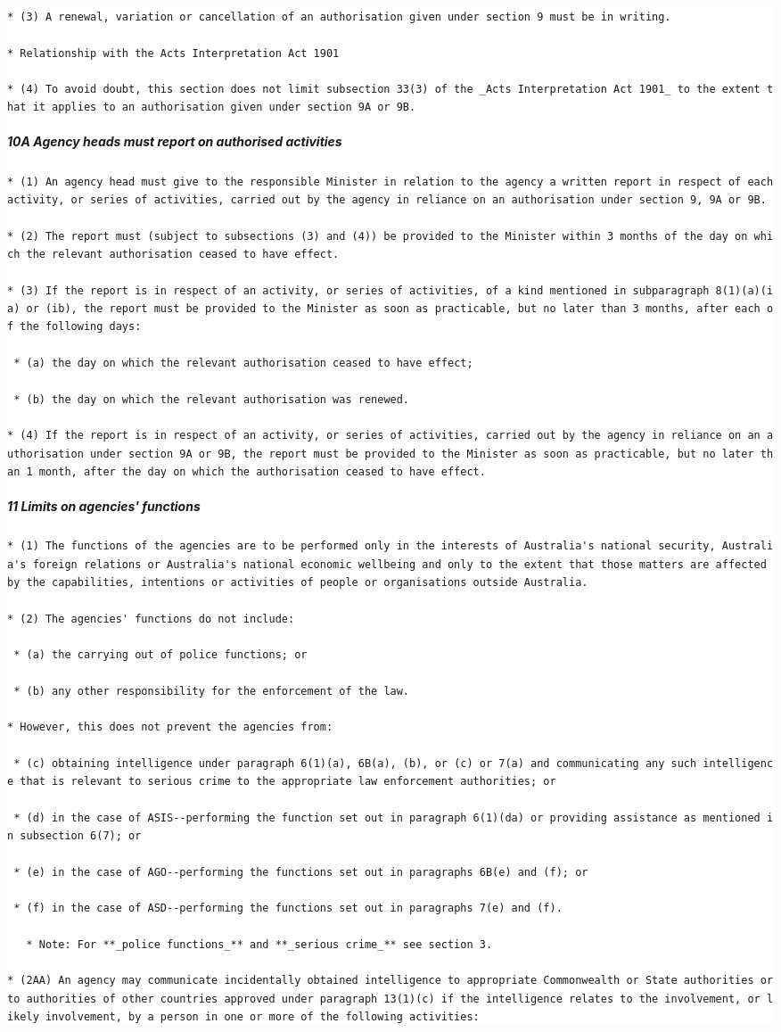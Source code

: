     * (3) A renewal, variation or cancellation of an authorisation given under section 9 must be in writing.

    * Relationship with the Acts Interpretation Act 1901

    * (4) To avoid doubt, this section does not limit subsection 33(3) of the _Acts Interpretation Act 1901_ to the extent that it applies to an authorisation given under section 9A or 9B.

##### 10A  Agency heads must report on authorised activities

    * (1) An agency head must give to the responsible Minister in relation to the agency a written report in respect of each activity, or series of activities, carried out by the agency in reliance on an authorisation under section 9, 9A or 9B.

    * (2) The report must (subject to subsections (3) and (4)) be provided to the Minister within 3 months of the day on which the relevant authorisation ceased to have effect.

    * (3) If the report is in respect of an activity, or series of activities, of a kind mentioned in subparagraph 8(1)(a)(ia) or (ib), the report must be provided to the Minister as soon as practicable, but no later than 3 months, after each of the following days:

     * (a) the day on which the relevant authorisation ceased to have effect;

     * (b) the day on which the relevant authorisation was renewed.

    * (4) If the report is in respect of an activity, or series of activities, carried out by the agency in reliance on an authorisation under section 9A or 9B, the report must be provided to the Minister as soon as practicable, but no later than 1 month, after the day on which the authorisation ceased to have effect.

##### 11  Limits on agencies' functions

    * (1) The functions of the agencies are to be performed only in the interests of Australia's national security, Australia's foreign relations or Australia's national economic wellbeing and only to the extent that those matters are affected by the capabilities, intentions or activities of people or organisations outside Australia.

    * (2) The agencies' functions do not include:

     * (a) the carrying out of police functions; or

     * (b) any other responsibility for the enforcement of the law.

    * However, this does not prevent the agencies from:

     * (c) obtaining intelligence under paragraph 6(1)(a), 6B(a), (b), or (c) or 7(a) and communicating any such intelligence that is relevant to serious crime to the appropriate law enforcement authorities; or

     * (d) in the case of ASIS--performing the function set out in paragraph 6(1)(da) or providing assistance as mentioned in subsection 6(7); or

     * (e) in the case of AGO--performing the functions set out in paragraphs 6B(e) and (f); or

     * (f) in the case of ASD--performing the functions set out in paragraphs 7(e) and (f).

       * Note: For **_police functions_** and **_serious crime_** see section 3.

    * (2AA) An agency may communicate incidentally obtained intelligence to appropriate Commonwealth or State authorities or to authorities of other countries approved under paragraph 13(1)(c) if the intelligence relates to the involvement, or likely involvement, by a person in one or more of the following activities:
